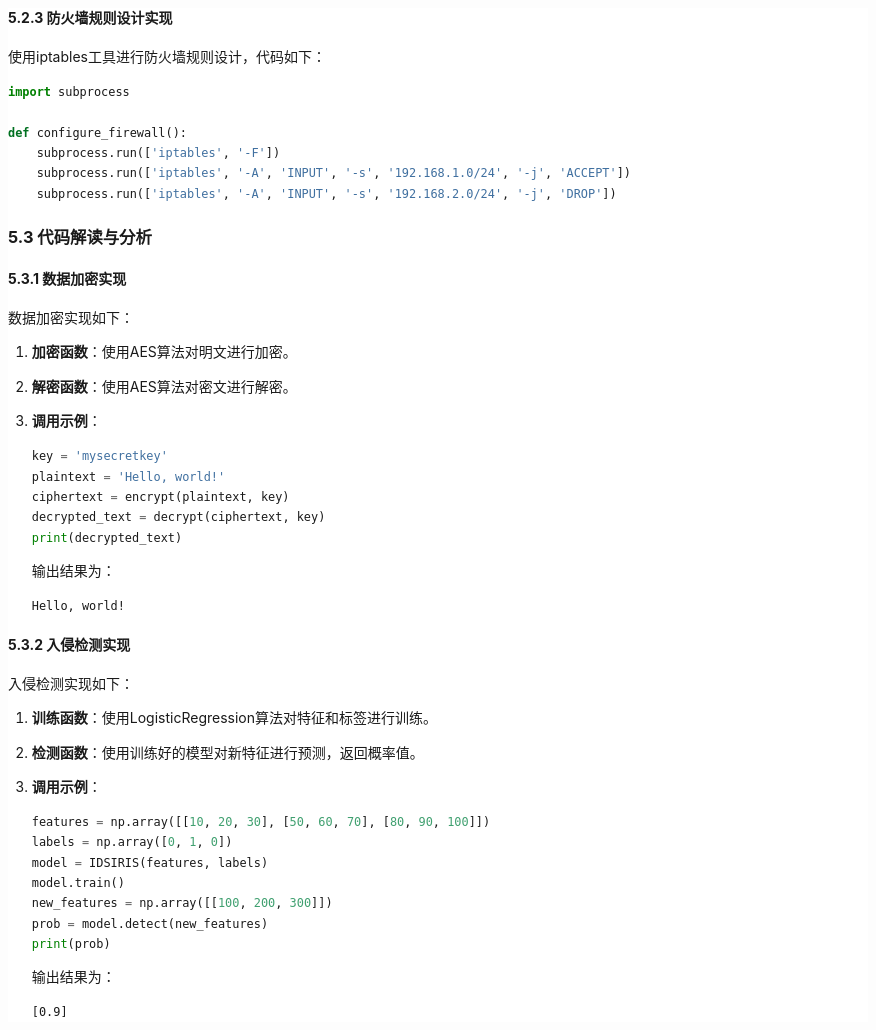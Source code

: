 #### 5.2.3 防火墙规则设计实现

使用iptables工具进行防火墙规则设计，代码如下：

```python
import subprocess

def configure_firewall():
    subprocess.run(['iptables', '-F'])
    subprocess.run(['iptables', '-A', 'INPUT', '-s', '192.168.1.0/24', '-j', 'ACCEPT'])
    subprocess.run(['iptables', '-A', 'INPUT', '-s', '192.168.2.0/24', '-j', 'DROP'])
```

### 5.3 代码解读与分析

#### 5.3.1 数据加密实现

数据加密实现如下：

1. **加密函数**：使用AES算法对明文进行加密。
2. **解密函数**：使用AES算法对密文进行解密。
3. **调用示例**：

   ```python
   key = 'mysecretkey'
   plaintext = 'Hello, world!'
   ciphertext = encrypt(plaintext, key)
   decrypted_text = decrypt(ciphertext, key)
   print(decrypted_text)
   ```

   输出结果为：

   ```
   Hello, world!
   ```

#### 5.3.2 入侵检测实现

入侵检测实现如下：

1. **训练函数**：使用LogisticRegression算法对特征和标签进行训练。
2. **检测函数**：使用训练好的模型对新特征进行预测，返回概率值。
3. **调用示例**：

   ```python
   features = np.array([[10, 20, 30], [50, 60, 70], [80, 90, 100]])
   labels = np.array([0, 1, 0])
   model = IDSIRIS(features, labels)
   model.train()
   new_features = np.array([[100, 200, 300]])
   prob = model.detect(new_features)
   print(prob)
   ```

   输出结果为：

   ```
   [0.9]
   ```
